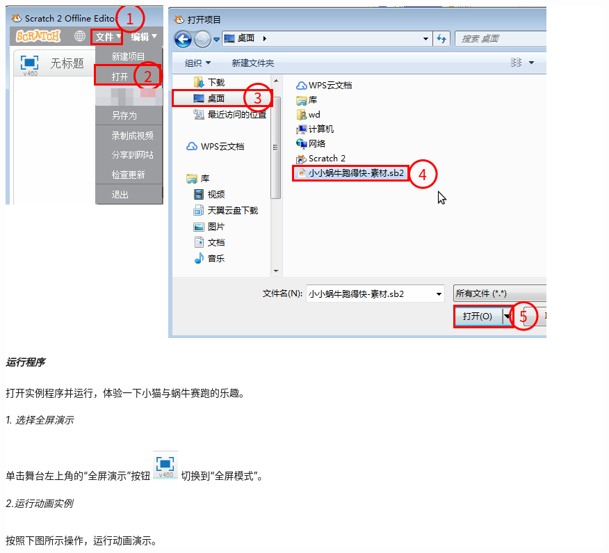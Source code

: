 ![](/courses/ITP4/9.2.png)

##### 运行程序
打开实例程序并运行，体验一下小猫与蜗牛赛跑的乐趣。

###### 1. 选择全屏演示
单击舞台左上角的“全屏演示”按钮
![](/courses/ITP4/9.2.1.png)
切换到“全屏模式”。

###### 2.运行动画实例
按照下图所示操作，运行动画演示。
